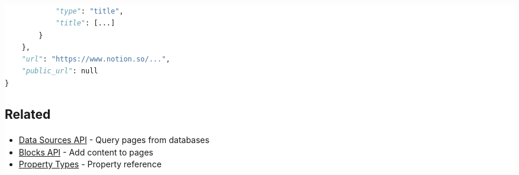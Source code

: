 ```python
            "type": "title",
            "title": [...]
        }
    },
    "url": "https://www.notion.so/...",
    "public_url": null
}
```

## Related

- [Data Sources API](datasources.md) - Query pages from databases
- [Blocks API](blocks.md) - Add content to pages
- [Property Types](../types/properties.md) - Property reference
